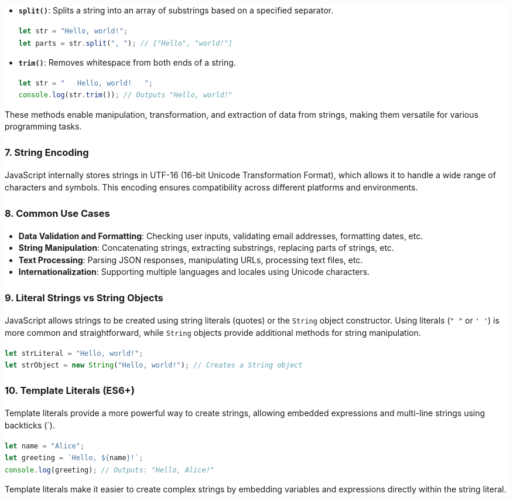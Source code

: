 -   **`split()`**: Splits a string into an array of substrings based on a specified separator.

    ```javascript
    let str = "Hello, world!";
    let parts = str.split(", "); // ["Hello", "world!"]
    ```

-   **`trim()`**: Removes whitespace from both ends of a string.

    ```javascript
    let str = "   Hello, world!   ";
    console.log(str.trim()); // Outputs "Hello, world!"
    ```

These methods enable manipulation, transformation, and extraction of data from strings, making them versatile for various programming tasks.

### 7. **String Encoding**

JavaScript internally stores strings in UTF-16 (16-bit Unicode Transformation Format), which allows it to handle a wide range of characters and symbols. This encoding ensures compatibility across different platforms and environments.

### 8. **Common Use Cases**

-   **Data Validation and Formatting**: Checking user inputs, validating email addresses, formatting dates, etc.
-   **String Manipulation**: Concatenating strings, extracting substrings, replacing parts of strings, etc.
-   **Text Processing**: Parsing JSON responses, manipulating URLs, processing text files, etc.
-   **Internationalization**: Supporting multiple languages and locales using Unicode characters.

### 9. **Literal Strings vs String Objects**

JavaScript allows strings to be created using string literals (quotes) or the `String` object constructor. Using literals (`" "` or `' '`) is more common and straightforward, while `String` objects provide additional methods for string manipulation.

```javascript
let strLiteral = "Hello, world!";
let strObject = new String("Hello, world!"); // Creates a String object
```

### 10. **Template Literals (ES6+)**

Template literals provide a more powerful way to create strings, allowing embedded expressions and multi-line strings using backticks (`).

```javascript
let name = "Alice";
let greeting = `Hello, ${name}!`;
console.log(greeting); // Outputs: "Hello, Alice!"
```

Template literals make it easier to create complex strings by embedding variables and expressions directly within the string literal.
